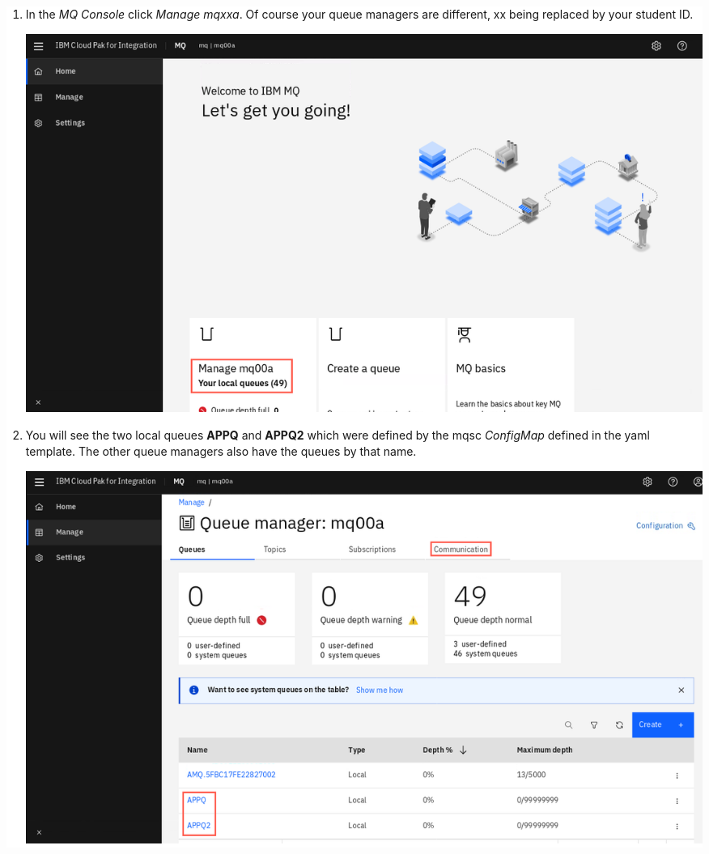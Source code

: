 1. In the *MQ Console* click *Manage mqxxa*. Of course your queue managers are different, xx being replaced by your student ID.

	![](./images/image22.png)

1. You will see the two local queues **APPQ** and **APPQ2** which were defined by the mqsc *ConfigMap* defined in the yaml template. The other queue managers also have the queues by that name.

	![](./images/image23.png)
